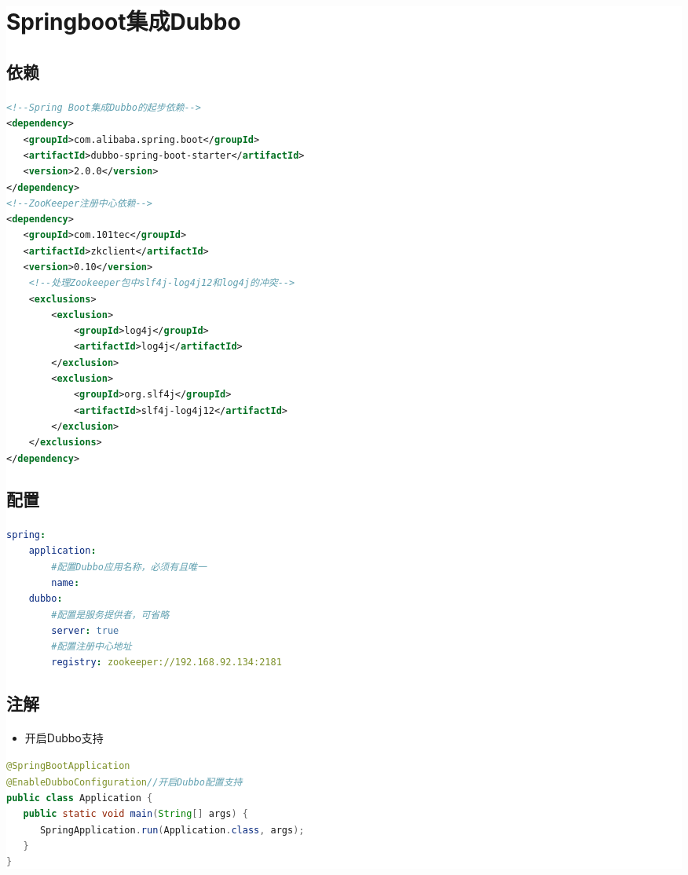 

# Springboot集成Dubbo

## 依赖

~~~xml
<!--Spring Boot集成Dubbo的起步依赖-->
<dependency>
   <groupId>com.alibaba.spring.boot</groupId>
   <artifactId>dubbo-spring-boot-starter</artifactId>
   <version>2.0.0</version>
</dependency>
<!--ZooKeeper注册中心依赖-->
<dependency>
   <groupId>com.101tec</groupId>
   <artifactId>zkclient</artifactId>
   <version>0.10</version>
    <!--处理Zookeeper包中slf4j-log4j12和log4j的冲突-->
    <exclusions>
        <exclusion>
            <groupId>log4j</groupId>
            <artifactId>log4j</artifactId>
        </exclusion>
        <exclusion>
            <groupId>org.slf4j</groupId>
            <artifactId>slf4j-log4j12</artifactId>
        </exclusion>
    </exclusions>
</dependency>
~~~

## 配置

~~~yaml
spring:
	application:
		#配置Dubbo应用名称，必须有且唯一
		name:
	dubbo:
		#配置是服务提供者，可省略
		server: true
		#配置注册中心地址
		registry: zookeeper://192.168.92.134:2181
~~~

## 注解

* 开启Dubbo支持

~~~java
@SpringBootApplication
@EnableDubboConfiguration//开启Dubbo配置支持
public class Application {
   public static void main(String[] args) {
      SpringApplication.run(Application.class, args);
   }
}

~~~
